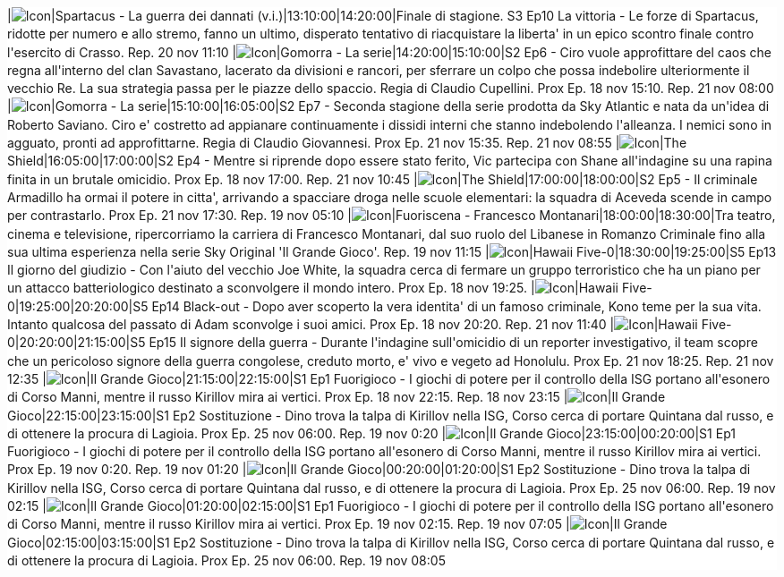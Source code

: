 |![Icon](https://guidatv.sky.it/uuid/713cda32-2c2e-4aec-ae36-aaeb1ff4e3e2/cover?md5ChecksumParam=47b2a527b803cb358f81614ded98cf99)|Spartacus - La guerra dei dannati (v.i.)|13:10:00|14:20:00|Finale di stagione. S3 Ep10 La vittoria - Le forze di Spartacus, ridotte per numero e allo stremo, fanno un ultimo, disperato tentativo di riacquistare la liberta&#039; in un epico scontro finale contro l&#039;esercito di Crasso. Rep. 20 nov 11:10
|![Icon](https://guidatv.sky.it/uuid/a84ec35c-0a85-4d00-8f45-a64430818e79/cover?md5ChecksumParam=ea466952d00bce040e20a05a1e25ee44)|Gomorra - La serie|14:20:00|15:10:00|S2 Ep6 - Ciro vuole approfittare del caos che regna all&#039;interno del clan Savastano, lacerato da divisioni e rancori, per sferrare un colpo che possa indebolire ulteriormente il vecchio Re. La sua strategia passa per le piazze dello spaccio. Regia di Claudio Cupellini. Prox Ep. 18 nov 15:10. Rep. 21 nov 08:00
|![Icon](https://guidatv.sky.it/uuid/7a833d9d-dfdb-4a7e-97ac-10ddc044b565/cover?md5ChecksumParam=ea466952d00bce040e20a05a1e25ee44)|Gomorra - La serie|15:10:00|16:05:00|S2 Ep7 - Seconda stagione della serie prodotta da Sky Atlantic e nata da un&#039;idea di Roberto Saviano. Ciro e&#039; costretto ad appianare continuamente i dissidi interni che stanno indebolendo l&#039;alleanza. I nemici sono in agguato, pronti ad approfittarne. Regia di Claudio Giovannesi. Prox Ep. 21 nov 15:35. Rep. 21 nov 08:55
|![Icon](https://guidatv.sky.it/uuid/4b694ba0-3b1a-4c87-8bf1-db8be57d552c/cover?md5ChecksumParam=0ec3f280cbb6a5ae7b4bf7084f837742)|The Shield|16:05:00|17:00:00|S2 Ep4 - Mentre si riprende dopo essere stato ferito, Vic partecipa con Shane all&#039;indagine su una rapina finita in un brutale omicidio. Prox Ep. 18 nov 17:00. Rep. 21 nov 10:45
|![Icon](https://guidatv.sky.it/uuid/7b65ea2a-162a-476d-a1c3-04d23129b93c/cover?md5ChecksumParam=0ec3f280cbb6a5ae7b4bf7084f837742)|The Shield|17:00:00|18:00:00|S2 Ep5 - Il criminale Armadillo ha ormai il potere in citta&#039;, arrivando a spacciare droga nelle scuole elementari: la squadra di Aceveda scende in campo per contrastarlo. Prox Ep. 21 nov 17:30. Rep. 19 nov 05:10
|![Icon](https://guidatv.sky.it/uuid/d2f555e4-551e-474a-abec-35fc417cdb0a/cover?md5ChecksumParam=67149e68a5e69a160ea8a09ad1a2659f)|Fuoriscena - Francesco Montanari|18:00:00|18:30:00|Tra teatro, cinema e televisione, ripercorriamo la carriera di Francesco Montanari, dal suo ruolo del Libanese in Romanzo Criminale fino alla sua ultima esperienza nella serie Sky Original &#039;Il Grande Gioco&#039;. Rep. 19 nov 11:15
|![Icon](https://guidatv.sky.it/uuid/27e9d22b-fbfd-49e5-9356-65d0d91e5954/cover?md5ChecksumParam=4f2cc5f5db08f917b82cabdd3147e8d5)|Hawaii Five-0|18:30:00|19:25:00|S5 Ep13 Il giorno del giudizio - Con l&#039;aiuto del vecchio Joe White, la squadra cerca di fermare un gruppo terroristico che ha un piano per un attacco batteriologico destinato a sconvolgere il mondo intero. Prox Ep. 18 nov 19:25.
|![Icon](https://guidatv.sky.it/uuid/4487606c-b51f-43bf-8f56-f0e06c960029/cover?md5ChecksumParam=4f2cc5f5db08f917b82cabdd3147e8d5)|Hawaii Five-0|19:25:00|20:20:00|S5 Ep14 Black-out - Dopo aver scoperto la vera identita&#039; di un famoso criminale, Kono teme per la sua vita. Intanto qualcosa del passato di Adam sconvolge i suoi amici. Prox Ep. 18 nov 20:20. Rep. 21 nov 11:40
|![Icon](https://guidatv.sky.it/uuid/7884e215-eb1e-4de3-9788-77b13b5d3ade/cover?md5ChecksumParam=4f2cc5f5db08f917b82cabdd3147e8d5)|Hawaii Five-0|20:20:00|21:15:00|S5 Ep15 Il signore della guerra - Durante l&#039;indagine sull&#039;omicidio di un reporter investigativo, il team scopre che un pericoloso signore della guerra congolese, creduto morto, e&#039; vivo e vegeto ad Honolulu. Prox Ep. 21 nov 18:25. Rep. 21 nov 12:35
|![Icon](https://guidatv.sky.it/uuid/bceeabcb-218c-4128-bec7-f6e1f5810e18/cover?md5ChecksumParam=c465b03fbe9aaae1928c947e68d74f44)|Il Grande Gioco|21:15:00|22:15:00|S1 Ep1 Fuorigioco - I giochi di potere per il controllo della ISG portano all&#039;esonero di Corso Manni, mentre il russo Kirillov mira ai vertici. Prox Ep. 18 nov 22:15. Rep. 18 nov 23:15
|![Icon](https://guidatv.sky.it/uuid/87172c03-1f08-4303-9490-96393f28f5b8/cover?md5ChecksumParam=c465b03fbe9aaae1928c947e68d74f44)|Il Grande Gioco|22:15:00|23:15:00|S1 Ep2 Sostituzione - Dino trova la talpa di Kirillov nella ISG, Corso cerca di portare Quintana dal russo, e di ottenere la procura di Lagioia. Prox Ep. 25 nov 06:00. Rep. 19 nov 0:20
|![Icon](https://guidatv.sky.it/uuid/bceeabcb-218c-4128-bec7-f6e1f5810e18/cover?md5ChecksumParam=c465b03fbe9aaae1928c947e68d74f44)|Il Grande Gioco|23:15:00|00:20:00|S1 Ep1 Fuorigioco - I giochi di potere per il controllo della ISG portano all&#039;esonero di Corso Manni, mentre il russo Kirillov mira ai vertici. Prox Ep. 19 nov 0:20. Rep. 19 nov 01:20
|![Icon](https://guidatv.sky.it/uuid/87172c03-1f08-4303-9490-96393f28f5b8/cover?md5ChecksumParam=c465b03fbe9aaae1928c947e68d74f44)|Il Grande Gioco|00:20:00|01:20:00|S1 Ep2 Sostituzione - Dino trova la talpa di Kirillov nella ISG, Corso cerca di portare Quintana dal russo, e di ottenere la procura di Lagioia. Prox Ep. 25 nov 06:00. Rep. 19 nov 02:15
|![Icon](https://guidatv.sky.it/uuid/bceeabcb-218c-4128-bec7-f6e1f5810e18/cover?md5ChecksumParam=c465b03fbe9aaae1928c947e68d74f44)|Il Grande Gioco|01:20:00|02:15:00|S1 Ep1 Fuorigioco - I giochi di potere per il controllo della ISG portano all&#039;esonero di Corso Manni, mentre il russo Kirillov mira ai vertici. Prox Ep. 19 nov 02:15. Rep. 19 nov 07:05
|![Icon](https://guidatv.sky.it/uuid/87172c03-1f08-4303-9490-96393f28f5b8/cover?md5ChecksumParam=c465b03fbe9aaae1928c947e68d74f44)|Il Grande Gioco|02:15:00|03:15:00|S1 Ep2 Sostituzione - Dino trova la talpa di Kirillov nella ISG, Corso cerca di portare Quintana dal russo, e di ottenere la procura di Lagioia. Prox Ep. 25 nov 06:00. Rep. 19 nov 08:05